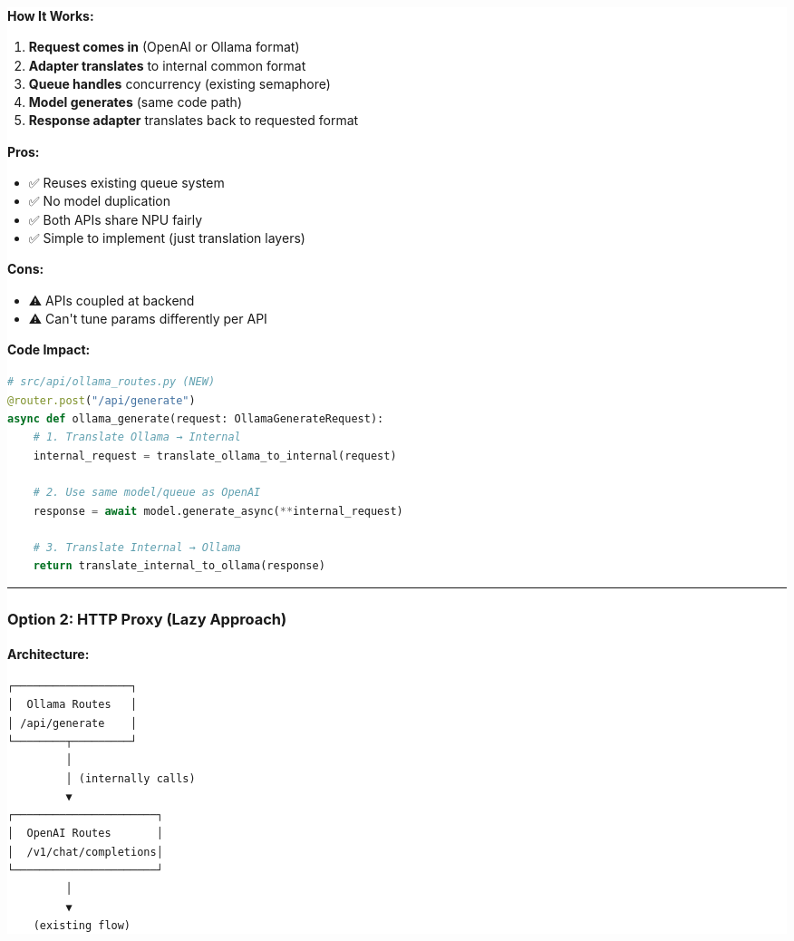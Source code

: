 **How It Works:**
1. **Request comes in** (OpenAI or Ollama format)
2. **Adapter translates** to internal common format
3. **Queue handles** concurrency (existing semaphore)
4. **Model generates** (same code path)
5. **Response adapter** translates back to requested format

**Pros:**
- ✅ Reuses existing queue system
- ✅ No model duplication
- ✅ Both APIs share NPU fairly
- ✅ Simple to implement (just translation layers)

**Cons:**
- ⚠️ APIs coupled at backend
- ⚠️ Can't tune params differently per API

**Code Impact:**
```python
# src/api/ollama_routes.py (NEW)
@router.post("/api/generate")
async def ollama_generate(request: OllamaGenerateRequest):
    # 1. Translate Ollama → Internal
    internal_request = translate_ollama_to_internal(request)
    
    # 2. Use same model/queue as OpenAI
    response = await model.generate_async(**internal_request)
    
    # 3. Translate Internal → Ollama
    return translate_internal_to_ollama(response)
```

---

### Option 2: HTTP Proxy (Lazy Approach)

**Architecture:**
```
┌──────────────────┐
│  Ollama Routes   │
│ /api/generate    │
└────────┬─────────┘
         │
         │ (internally calls)
         ▼
┌──────────────────────┐
│  OpenAI Routes       │
│  /v1/chat/completions│
└──────────────────────┘
         │
         ▼
    (existing flow)
```
